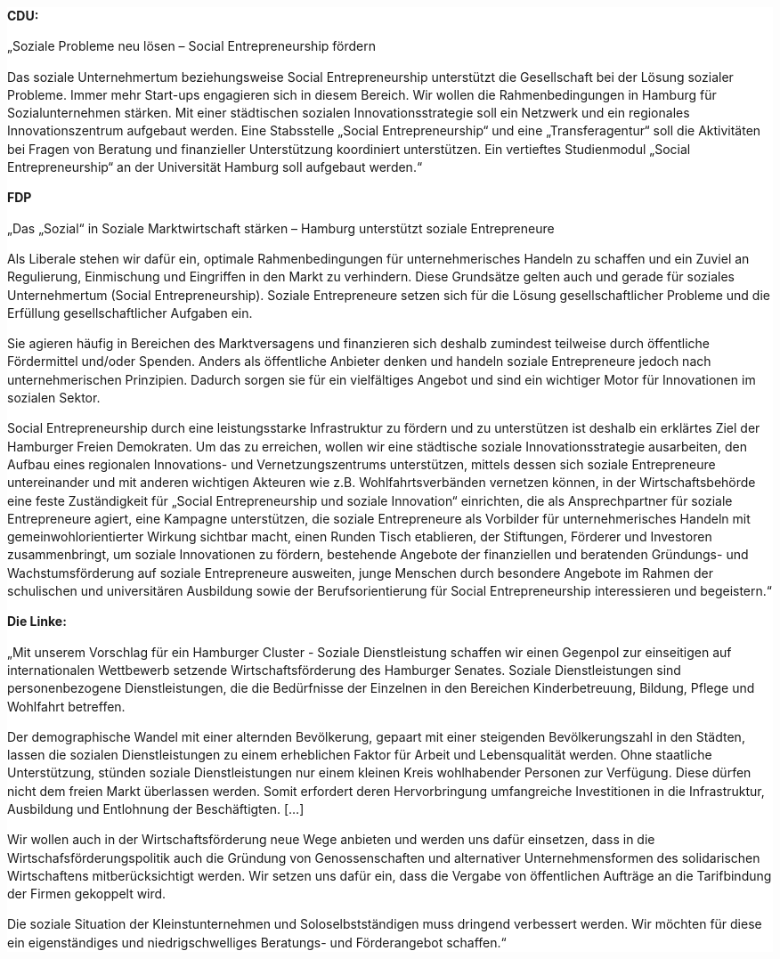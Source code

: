 **CDU:**

„Soziale Probleme neu lösen – Social Entrepreneurship fördern

Das soziale Unternehmertum beziehungsweise Social Entrepreneurship unterstützt die Gesellschaft bei der Lösung sozialer Probleme. Immer mehr Start-ups engagieren sich in diesem Bereich. Wir wollen die Rahmenbedingungen in Hamburg für Sozialunternehmen stärken. Mit einer städtischen sozialen Innovationsstrategie soll ein Netzwerk und ein regionales Innovationszentrum aufgebaut werden. Eine Stabsstelle „Social Entrepreneurship“ und eine „Transferagentur“ soll die Aktivitäten bei Fragen von Beratung und finanzieller Unterstützung koordiniert unterstützen. Ein vertieftes Studienmodul „Social Entrepreneurship“ an der Universität Hamburg soll aufgebaut werden.“

**FDP**

„Das „Sozial“ in Soziale Marktwirtschaft stärken – Hamburg unterstützt soziale Entrepreneure

Als Liberale stehen wir dafür ein, optimale Rahmenbedingungen für unternehmerisches Handeln zu schaffen und ein Zuviel an Regulierung, Einmischung und Eingriffen in den Markt zu verhindern. Diese Grundsätze gelten auch und gerade für soziales Unternehmertum (Social Entrepreneurship). Soziale Entrepreneure setzen sich für die Lösung gesellschaftlicher Probleme und die Erfüllung gesellschaftlicher Aufgaben ein.

Sie agieren häufig in Bereichen des Marktversagens und finanzieren sich deshalb zumindest teilweise durch öffentliche Fördermittel und/oder Spenden. Anders als öffentliche Anbieter denken und handeln soziale Entrepreneure jedoch nach unternehmerischen Prinzipien. Dadurch sorgen sie für ein vielfältiges Angebot und sind ein wichtiger Motor für Innovationen im sozialen Sektor.

Social Entrepreneurship durch eine leistungsstarke Infrastruktur zu fördern und zu unterstützen ist deshalb ein erklärtes Ziel der Hamburger Freien Demokraten. Um das zu erreichen, wollen wir eine städtische soziale Innovationsstrategie ausarbeiten, den Aufbau eines regionalen Innovations- und Vernetzungszentrums unterstützen, mittels dessen sich soziale Entrepreneure untereinander und mit anderen wichtigen Akteuren wie z.B. Wohlfahrtsverbänden vernetzen können, in der Wirtschaftsbehörde eine feste Zuständigkeit für „Social Entrepreneurship und soziale Innovation“ einrichten, die als Ansprechpartner für soziale Entrepreneure agiert, eine Kampagne unterstützen, die soziale Entrepreneure als Vorbilder für unternehmerisches Handeln mit gemeinwohlorientierter Wirkung sichtbar macht, einen Runden Tisch etablieren, der Stiftungen, Förderer und Investoren zusammenbringt, um soziale Innovationen zu fördern, bestehende Angebote der finanziellen und beratenden Gründungs- und Wachstumsförderung auf soziale Entrepreneure ausweiten, junge Menschen durch besondere Angebote im Rahmen der schulischen und universitären Ausbildung sowie der Berufsorientierung für Social Entrepreneurship interessieren und begeistern.“

**Die Linke:**

„Mit unserem Vorschlag für ein Hamburger Cluster - Soziale Dienstleistung schaffen wir einen Gegenpol zur einseitigen auf internationalen Wettbewerb setzende Wirtschaftsförderung des Hamburger Senates. Soziale Dienstleistungen sind personenbezogene Dienstleistungen, die die Bedürfnisse der Einzelnen in den Bereichen Kinderbetreuung, Bildung, Pflege und Wohlfahrt betreffen. 

Der demographische Wandel mit einer alternden Bevölkerung, gepaart mit einer steigenden Bevölkerungszahl in den Städten, lassen die sozialen Dienstleistungen zu einem erheblichen Faktor für Arbeit und Lebensqualität werden. Ohne staatliche Unterstützung, stünden soziale Dienstleistungen nur einem kleinen Kreis wohlhabender Personen zur Verfügung. Diese dürfen nicht dem freien Markt überlassen werden. Somit erfordert deren Hervorbringung umfangreiche Investitionen in die Infrastruktur, Ausbildung und Entlohnung der Beschäftigten. \[…]

Wir wollen auch in der Wirtschaftsförderung neue Wege anbieten und werden uns dafür einsetzen, dass in die Wirtschafsförderungspolitik auch die Gründung von Genossenschaften und alternativer Unternehmensformen des solidarischen Wirtschaftens mitberücksichtigt werden. Wir setzen uns dafür ein, dass die Vergabe von öffentlichen Aufträge an die Tarifbindung der Firmen gekoppelt wird. 

Die soziale Situation der Kleinstunternehmen und Soloselbstständigen muss dringend verbessert werden. Wir möchten für diese ein eigenständiges und niedrigschwelliges Beratungs- und Förderangebot schaffen.“
